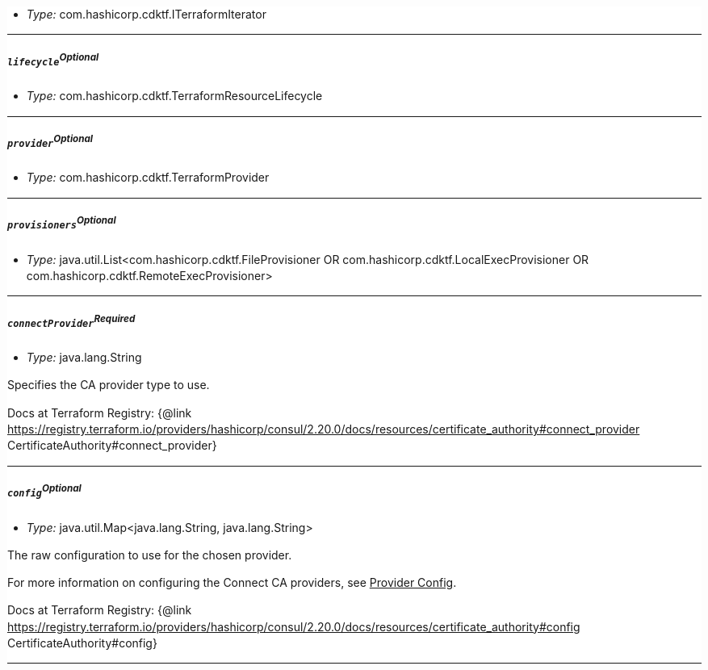 - *Type:* com.hashicorp.cdktf.ITerraformIterator

---

##### `lifecycle`<sup>Optional</sup> <a name="lifecycle" id="@cdktf/provider-consul.certificateAuthority.CertificateAuthority.Initializer.parameter.lifecycle"></a>

- *Type:* com.hashicorp.cdktf.TerraformResourceLifecycle

---

##### `provider`<sup>Optional</sup> <a name="provider" id="@cdktf/provider-consul.certificateAuthority.CertificateAuthority.Initializer.parameter.provider"></a>

- *Type:* com.hashicorp.cdktf.TerraformProvider

---

##### `provisioners`<sup>Optional</sup> <a name="provisioners" id="@cdktf/provider-consul.certificateAuthority.CertificateAuthority.Initializer.parameter.provisioners"></a>

- *Type:* java.util.List<com.hashicorp.cdktf.FileProvisioner OR com.hashicorp.cdktf.LocalExecProvisioner OR com.hashicorp.cdktf.RemoteExecProvisioner>

---

##### `connectProvider`<sup>Required</sup> <a name="connectProvider" id="@cdktf/provider-consul.certificateAuthority.CertificateAuthority.Initializer.parameter.connectProvider"></a>

- *Type:* java.lang.String

Specifies the CA provider type to use.

Docs at Terraform Registry: {@link https://registry.terraform.io/providers/hashicorp/consul/2.20.0/docs/resources/certificate_authority#connect_provider CertificateAuthority#connect_provider}

---

##### `config`<sup>Optional</sup> <a name="config" id="@cdktf/provider-consul.certificateAuthority.CertificateAuthority.Initializer.parameter.config"></a>

- *Type:* java.util.Map<java.lang.String, java.lang.String>

The raw configuration to use for the chosen provider.

For more information on configuring the Connect CA providers, see [Provider Config](https://developer.hashicorp.com/consul/docs/connect/ca).

Docs at Terraform Registry: {@link https://registry.terraform.io/providers/hashicorp/consul/2.20.0/docs/resources/certificate_authority#config CertificateAuthority#config}

---
